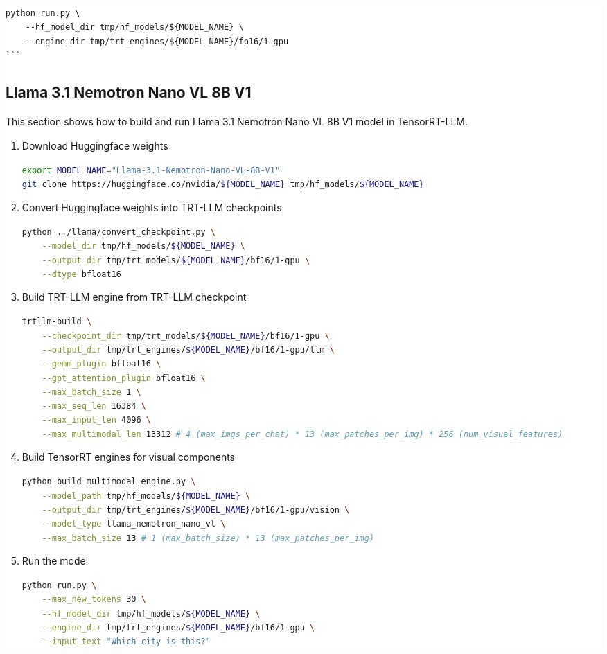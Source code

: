     python run.py \
        --hf_model_dir tmp/hf_models/${MODEL_NAME} \
        --engine_dir tmp/trt_engines/${MODEL_NAME}/fp16/1-gpu
    ```

## Llama 3.1 Nemotron Nano VL 8B V1

This section shows how to build and run Llama 3.1 Nemotron Nano VL 8B V1 model in TensorRT-LLM.

1. Download Huggingface weights

    ```bash
    export MODEL_NAME="Llama-3.1-Nemotron-Nano-VL-8B-V1"
    git clone https://huggingface.co/nvidia/${MODEL_NAME} tmp/hf_models/${MODEL_NAME}
    ```

2. Convert Huggingface weights into TRT-LLM checkpoints

    ```bash
    python ../llama/convert_checkpoint.py \
        --model_dir tmp/hf_models/${MODEL_NAME} \
        --output_dir tmp/trt_models/${MODEL_NAME}/bf16/1-gpu \
        --dtype bfloat16
    ```

3. Build TRT-LLM engine from TRT-LLM checkpoint

    ```bash
    trtllm-build \
        --checkpoint_dir tmp/trt_models/${MODEL_NAME}/bf16/1-gpu \
        --output_dir tmp/trt_engines/${MODEL_NAME}/bf16/1-gpu/llm \
        --gemm_plugin bfloat16 \
        --gpt_attention_plugin bfloat16 \
        --max_batch_size 1 \
        --max_seq_len 16384 \
        --max_input_len 4096 \
        --max_multimodal_len 13312 # 4 (max_imgs_per_chat) * 13 (max_patches_per_img) * 256 (num_visual_features)
    ```

4. Build TensorRT engines for visual components

    ```bash
    python build_multimodal_engine.py \
        --model_path tmp/hf_models/${MODEL_NAME} \
        --output_dir tmp/trt_engines/${MODEL_NAME}/bf16/1-gpu/vision \
        --model_type llama_nemotron_nano_vl \
        --max_batch_size 13 # 1 (max_batch_size) * 13 (max_patches_per_img)
    ```

5. Run the model

    ```bash
    python run.py \
        --max_new_tokens 30 \
        --hf_model_dir tmp/hf_models/${MODEL_NAME} \
        --engine_dir tmp/trt_engines/${MODEL_NAME}/bf16/1-gpu \
        --input_text "Which city is this?"
    ```
